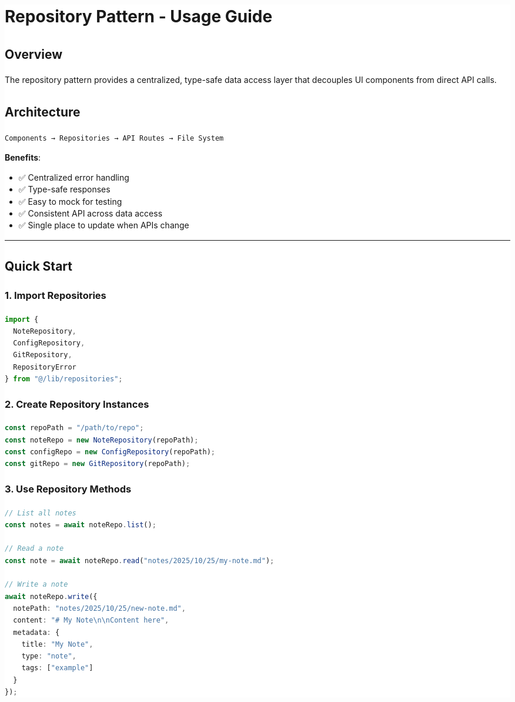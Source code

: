 # Repository Pattern - Usage Guide

## Overview

The repository pattern provides a centralized, type-safe data access layer that decouples UI components from direct API calls.

## Architecture

```
Components → Repositories → API Routes → File System
```

**Benefits**:
- ✅ Centralized error handling
- ✅ Type-safe responses
- ✅ Easy to mock for testing
- ✅ Consistent API across data access
- ✅ Single place to update when APIs change

---

## Quick Start

### 1. Import Repositories

```typescript
import {
  NoteRepository,
  ConfigRepository,
  GitRepository,
  RepositoryError
} from "@/lib/repositories";
```

### 2. Create Repository Instances

```typescript
const repoPath = "/path/to/repo";
const noteRepo = new NoteRepository(repoPath);
const configRepo = new ConfigRepository(repoPath);
const gitRepo = new GitRepository(repoPath);
```

### 3. Use Repository Methods

```typescript
// List all notes
const notes = await noteRepo.list();

// Read a note
const note = await noteRepo.read("notes/2025/10/25/my-note.md");

// Write a note
await noteRepo.write({
  notePath: "notes/2025/10/25/new-note.md",
  content: "# My Note\n\nContent here",
  metadata: {
    title: "My Note",
    type: "note",
    tags: ["example"]
  }
});
```